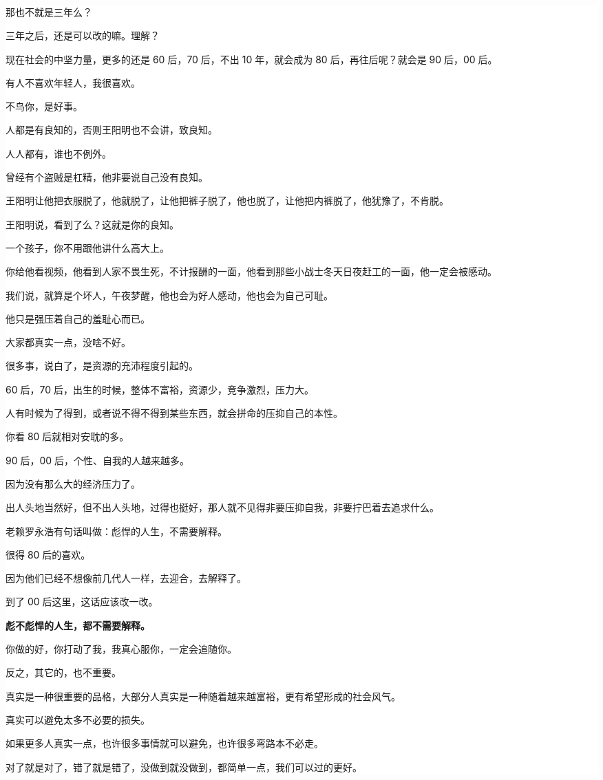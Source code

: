 那也不就是三年么？

三年之后，还是可以改的嘛。理解？

现在社会的中坚力量，更多的还是 60 后，70 后，不出 10 年，就会成为 80 后，再往后呢？就会是 90 后，00 后。

有人不喜欢年轻人，我很喜欢。

不鸟你，是好事。

人都是有良知的，否则王阳明也不会讲，致良知。

人人都有，谁也不例外。

曾经有个盗贼是杠精，他非要说自己没有良知。

王阳明让他把衣服脱了，他就脱了，让他把裤子脱了，他也脱了，让他把内裤脱了，他犹豫了，不肯脱。

王阳明说，看到了么？这就是你的良知。

一个孩子，你不用跟他讲什么高大上。

你给他看视频，他看到人家不畏生死，不计报酬的一面，他看到那些小战士冬天日夜赶工的一面，他一定会被感动。

我们说，就算是个坏人，午夜梦醒，他也会为好人感动，他也会为自己可耻。

他只是强压着自己的羞耻心而已。

大家都真实一点，没啥不好。

很多事，说白了，是资源的充沛程度引起的。

60 后，70 后，出生的时候，整体不富裕，资源少，竞争激烈，压力大。

人有时候为了得到，或者说不得不得到某些东西，就会拼命的压抑自己的本性。

你看 80 后就相对安耽的多。

90 后，00 后，个性、自我的人越来越多。

因为没有那么大的经济压力了。

出人头地当然好，但不出人头地，过得也挺好，那人就不见得非要压抑自我，非要拧巴着去追求什么。

老赖罗永浩有句话叫做：彪悍的人生，不需要解释。

很得 80 后的喜欢。

因为他们已经不想像前几代人一样，去迎合，去解释了。

到了 00 后这里，这话应该改一改。

**彪不彪悍的人生，都不需要解释。**

你做的好，你打动了我，我真心服你，一定会追随你。

反之，其它的，也不重要。

真实是一种很重要的品格，大部分人真实是一种随着越来越富裕，更有希望形成的社会风气。

真实可以避免太多不必要的损失。

如果更多人真实一点，也许很多事情就可以避免，也许很多弯路本不必走。

对了就是对了，错了就是错了，没做到就没做到，都简单一点，我们可以过的更好。
